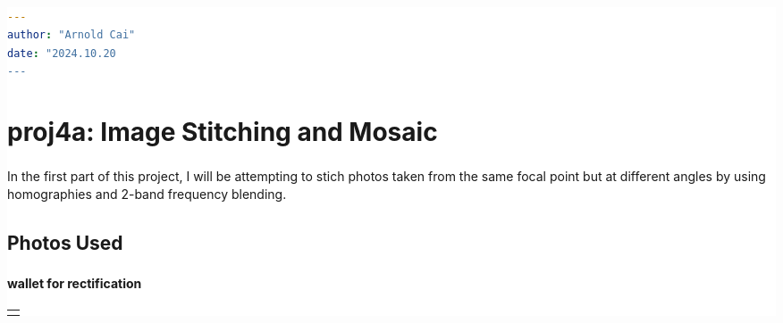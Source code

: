 ```yaml
---
author: "Arnold Cai"
date: "2024.10.20
---
```


# proj4a: Image Stitching and Mosaic

In the first part of this project, I will be attempting to stich photos taken from the same focal point but at different angles by using homographies and 2-band frequency blending.

## Photos Used

#### wallet for rectification
<div align="middle">
<table>
    <tr>
        <td>